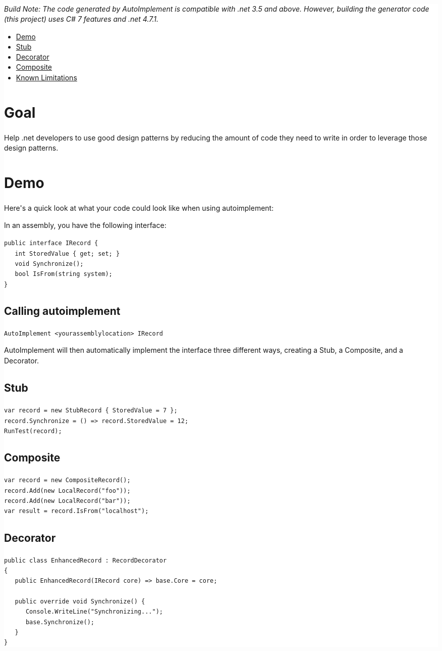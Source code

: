 *Build Note: The code generated by AutoImplement is compatible with .net 3.5 and above. However, building the generator code (this project) uses C# 7 features and .net 4.7.1.*

* [Demo](#demo)
* [Stub](#stub-1)
* [Decorator](#decorator-1)
* [Composite](#composite-1)
* [Known Limitations](#known-limitations)

# Goal
Help .net developers to use good design patterns by reducing the amount of code they need to write in order to leverage those design patterns.

# Demo
Here's a quick look at what your code could look like when using autoimplement:

In an assembly, you have the following interface:

```
public interface IRecord {
   int StoredValue { get; set; }
   void Synchronize();
   bool IsFrom(string system);
}
```

## Calling autoimplement

`AutoImplement <yourassemblylocation> IRecord`

AutoImplement will then automatically implement the interface three different ways, creating a Stub, a Composite, and a Decorator.

## Stub

```
var record = new StubRecord { StoredValue = 7 };
record.Synchronize = () => record.StoredValue = 12;
RunTest(record);
```

## Composite
```
var record = new CompositeRecord();
record.Add(new LocalRecord("foo"));
record.Add(new LocalRecord("bar"));
var result = record.IsFrom("localhost");
```

## Decorator
```
public class EnhancedRecord : RecordDecorator
{
   public EnhancedRecord(IRecord core) => base.Core = core;
   
   public override void Synchronize() {
      Console.WriteLine("Synchronizing...");
      base.Synchronize();
   }
}
```
